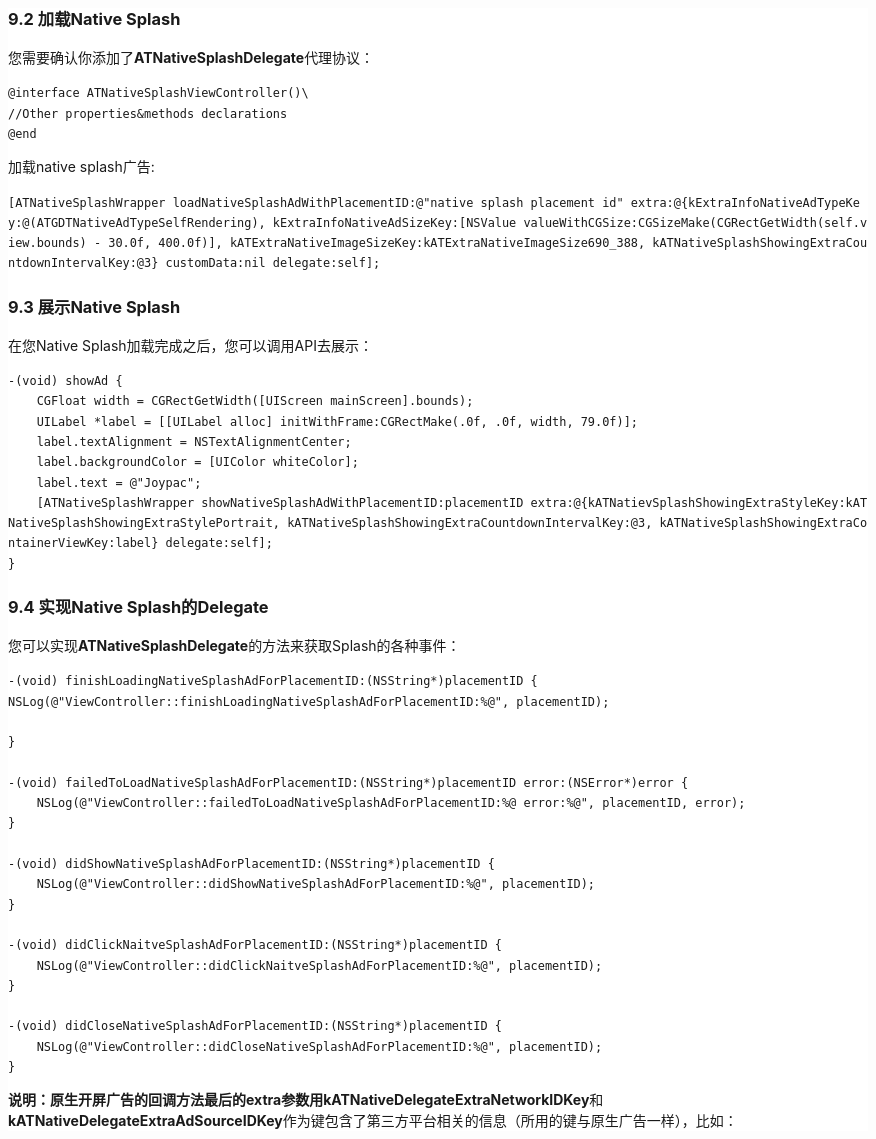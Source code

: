 ### 9.2 加载Native Splash
您需要确认你添加了**ATNativeSplashDelegate**代理协议：
<pre><code>@interface ATNativeSplashViewController()\<ATNativeSplashDelegate\>
//Other properties&methods declarations
@end</code></pre>

加载native splash广告:
<pre><code>[ATNativeSplashWrapper loadNativeSplashAdWithPlacementID:@"native splash placement id" extra:@{kExtraInfoNativeAdTypeKey:@(ATGDTNativeAdTypeSelfRendering), kExtraInfoNativeAdSizeKey:[NSValue valueWithCGSize:CGSizeMake(CGRectGetWidth(self.view.bounds) - 30.0f, 400.0f)], kATExtraNativeImageSizeKey:kATExtraNativeImageSize690_388, kATNativeSplashShowingExtraCountdownIntervalKey:@3} customData:nil delegate:self];</code></pre>

### 9.3 展示Native Splash
在您Native Splash加载完成之后，您可以调用API去展示：
 
<pre><code>-(void) showAd {
    CGFloat width = CGRectGetWidth([UIScreen mainScreen].bounds);
    UILabel *label = [[UILabel alloc] initWithFrame:CGRectMake(.0f, .0f, width, 79.0f)];
    label.textAlignment = NSTextAlignmentCenter;
    label.backgroundColor = [UIColor whiteColor];
    label.text = @"Joypac";
    [ATNativeSplashWrapper showNativeSplashAdWithPlacementID:placementID extra:@{kATNatievSplashShowingExtraStyleKey:kATNativeSplashShowingExtraStylePortrait, kATNativeSplashShowingExtraCountdownIntervalKey:@3, kATNativeSplashShowingExtraContainerViewKey:label} delegate:self];
}</code></pre>

### 9.4 实现Native Splash的Delegate
您可以实现**ATNativeSplashDelegate**的方法来获取Splash的各种事件：

<pre><code>-(void) finishLoadingNativeSplashAdForPlacementID:(NSString*)placementID {
NSLog(@"ViewController::finishLoadingNativeSplashAdForPlacementID:%@", placementID);
    
}

-(void) failedToLoadNativeSplashAdForPlacementID:(NSString*)placementID error:(NSError*)error {
    NSLog(@"ViewController::failedToLoadNativeSplashAdForPlacementID:%@ error:%@", placementID, error);
}

-(void) didShowNativeSplashAdForPlacementID:(NSString*)placementID {
    NSLog(@"ViewController::didShowNativeSplashAdForPlacementID:%@", placementID);
}

-(void) didClickNaitveSplashAdForPlacementID:(NSString*)placementID {
    NSLog(@"ViewController::didClickNaitveSplashAdForPlacementID:%@", placementID);
}

-(void) didCloseNativeSplashAdForPlacementID:(NSString*)placementID {
    NSLog(@"ViewController::didCloseNativeSplashAdForPlacementID:%@", placementID);
}</code></pre>

**说明：**原生开屏广告的回调方法最后的extra参数用**kATNativeDelegateExtraNetworkIDKey**和**kATNativeDelegateExtraAdSourceIDKey**作为键包含了第三方平台相关的信息（所用的键与原生广告一样），比如：
